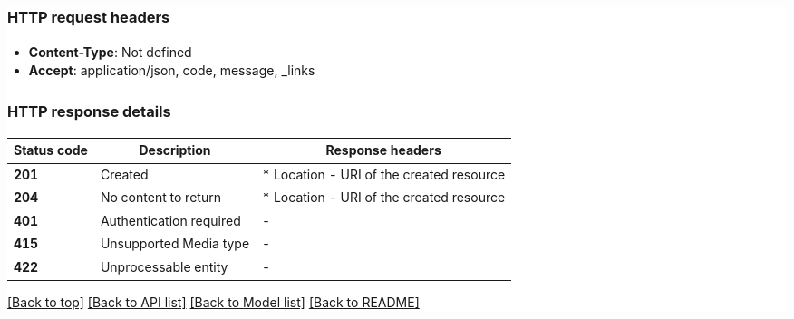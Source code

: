 ### HTTP request headers

 - **Content-Type**: Not defined
 - **Accept**: application/json, code, message, _links

### HTTP response details

| Status code | Description | Response headers |
|-------------|-------------|------------------|
**201** | Created |  * Location - URI of the created resource <br>  |
**204** | No content to return |  * Location - URI of the created resource <br>  |
**401** | Authentication required |  -  |
**415** | Unsupported Media type |  -  |
**422** | Unprocessable entity |  -  |

[[Back to top]](#) [[Back to API list]](../README.md#documentation-for-api-endpoints) [[Back to Model list]](../README.md#documentation-for-models) [[Back to README]](../README.md)

